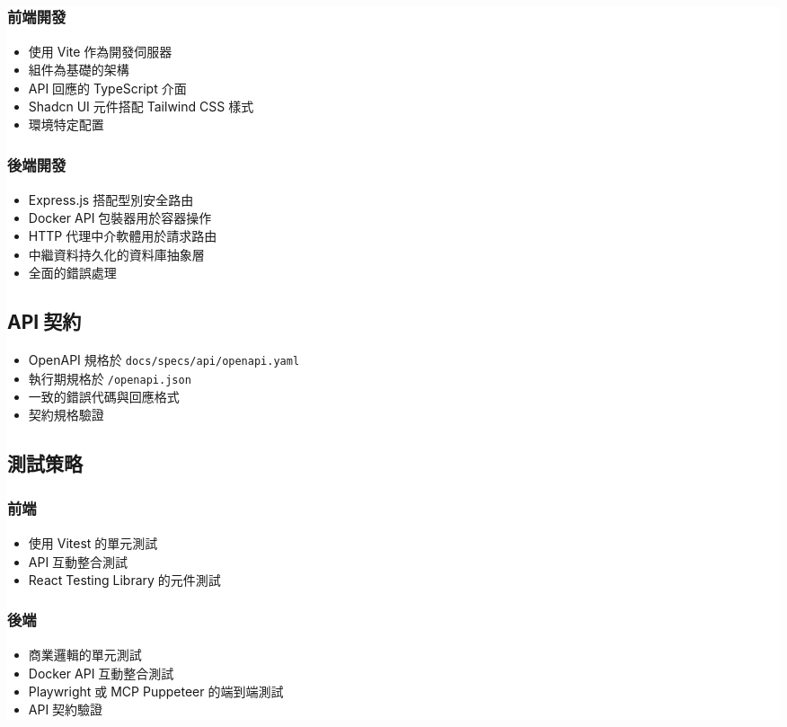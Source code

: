 ### 前端開發
- 使用 Vite 作為開發伺服器
- 組件為基礎的架構
- API 回應的 TypeScript 介面
- Shadcn UI 元件搭配 Tailwind CSS 樣式
- 環境特定配置

### 後端開發
- Express.js 搭配型別安全路由
- Docker API 包裝器用於容器操作
- HTTP 代理中介軟體用於請求路由
- 中繼資料持久化的資料庫抽象層
- 全面的錯誤處理

## API 契約

- OpenAPI 規格於 `docs/specs/api/openapi.yaml`
- 執行期規格於 `/openapi.json`
- 一致的錯誤代碼與回應格式
- 契約規格驗證

## 測試策略

### 前端
- 使用 Vitest 的單元測試
- API 互動整合測試
- React Testing Library 的元件測試

### 後端
- 商業邏輯的單元測試
- Docker API 互動整合測試
- Playwright 或 MCP Puppeteer 的端到端測試
- API 契約驗證